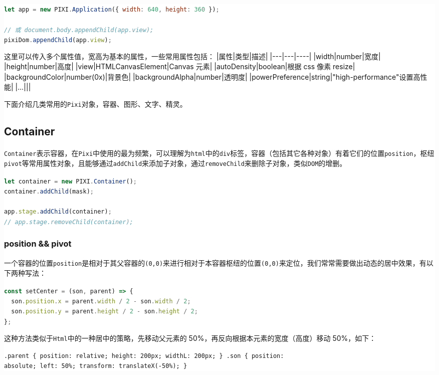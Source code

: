 ```js
let app = new PIXI.Application({ width: 640, height: 360 });

// 或 document.body.appendChild(app.view);
pixiDom.appendChild(app.view);
```

这里可以传入多个属性值，宽高为基本的属性，一些常用属性包括：
|属性|类型|描述|
|---|---|----|
|width|number|宽度|
|height|number|高度|
|view|HTMLCanvasElement|Canvas 元素|
|autoDensity|boolean|根据 css 像素 resize|
|backgroundColor|number(0x)|背景色|
|backgroundAlpha|number|透明度|
|powerPreference|string|"high-performance"设置高性能|
|...|||

下面介绍几类常用的`Pixi`对象，容器、图形、文字、精灵。

## Container

`Container`表示容器，在`Pixi`中使用的最为频繁，可以理解为`html`中的`div`标签，容器（包括其它各种对象）有着它们的位置`position`，枢纽`pivot`等常用属性对象，且能够通过`addChild`来添加子对象，通过`removeChild`来删除子对象，类似`DOM`的增删。

```js
let container = new PIXI.Container();
container.addChild(mask);

app.stage.addChild(container);
// app.stage.removeChild(container);
```

### position && pivot

一个容器的位置`position`是相对于其父容器的`(0,0)`来进行相对于本容器枢纽的位置`(0,0)`来定位，我们常常需要做出动态的居中效果，有以下两种写法：

```js
const setCenter = (son, parent) => {
  son.position.x = parent.width / 2 - son.width / 2;
  son.position.y = parent.height / 2 - son.height / 2;
};
```

这种方法类似于`Html`中的一种居中的策略，先移动父元素的 50%，再反向根据本元素的宽度（高度）移动 50%，如下：

```html
.parent { position: relative; height: 200px; widthL: 200px; } .son { position:
absolute; left: 50%; transform: translateX(-50%); }
```

